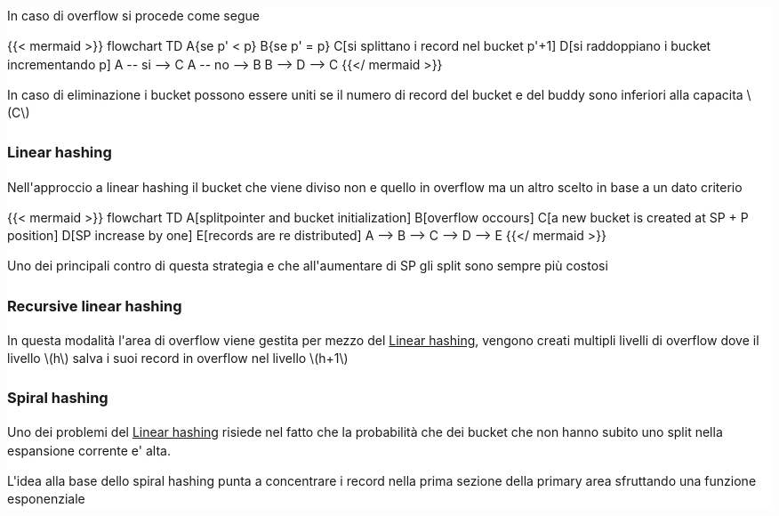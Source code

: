 In caso di overflow si procede come segue

{{< mermaid >}}
flowchart TD
A{se p' < p}
B{se p' = p}
C[si splittano i record nel bucket p'+1]
D[si raddoppiano i bucket incrementando p]
A -- si --> C
A -- no --> B
B --> D --> C
{{</ mermaid >}}

In caso di eliminazione i bucket possono essere uniti se il numero di record del bucket e del buddy sono inferiori alla capacita \\(C\\)

### Linear hashing

Nell'approccio a linear hashing il bucket che viene diviso non e quello in overflow ma un altro scelto in base a un dato criterio

{{< mermaid >}}
flowchart TD
A[splitpointer and bucket initialization]
B[overflow occours]
C[a new bucket is created at SP + P position]
D[SP increase by one]
E[records are re distributed]
A --> B --> C --> D --> E
{{</ mermaid >}}

Uno dei principali contro di questa strategia e che all'aumentare di SP gli split sono sempre più costosi

### Recursive linear hashing

In questa modalità l'area di overflow viene gestita per mezzo del [Linear hashing](#Linear%20hashing), vengono creati multipli livelli di overflow dove il livello \\(h\\) salva i suoi record in overflow nel livello \\(h+1\\)

### Spiral hashing

Uno dei problemi del [Linear hashing](#Linear%20hashing) risiede nel fatto che la probabilità che dei bucket che non hanno subito uno split nella espansione corrente e' alta.

L'idea alla base dello spiral hashing punta a concentrare i record nella prima sezione della primary area sfruttando una funzione esponenziale
